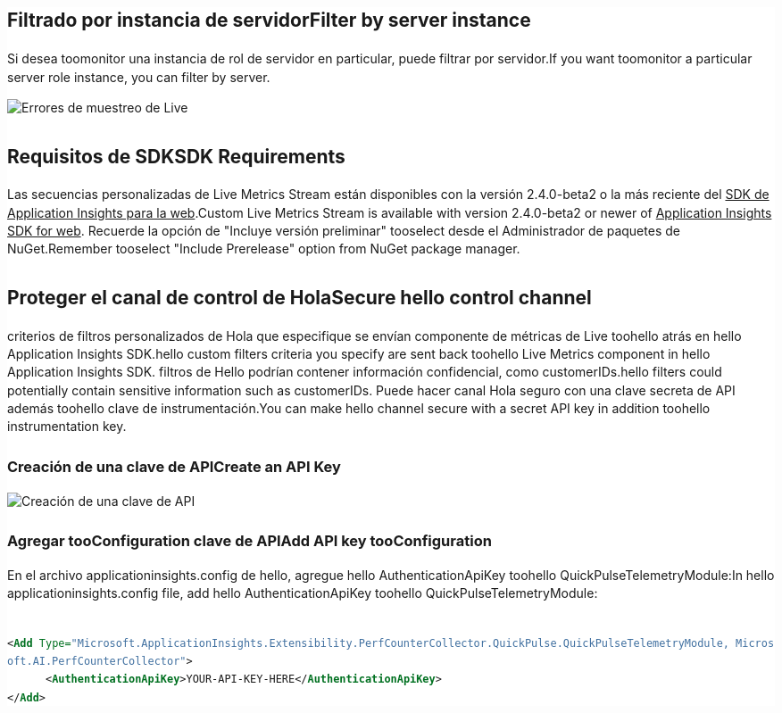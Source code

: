 ## <a name="filter-by-server-instance"></a><span data-ttu-id="8e392-183">Filtrado por instancia de servidor</span><span class="sxs-lookup"><span data-stu-id="8e392-183">Filter by server instance</span></span>

<span data-ttu-id="8e392-184">Si desea toomonitor una instancia de rol de servidor en particular, puede filtrar por servidor.</span><span class="sxs-lookup"><span data-stu-id="8e392-184">If you want toomonitor a particular server role instance, you can filter by server.</span></span>

![Errores de muestreo de Live](./media/app-insights-live-stream/live-stream-filter.png)

## <a name="sdk-requirements"></a><span data-ttu-id="8e392-186">Requisitos de SDK</span><span class="sxs-lookup"><span data-stu-id="8e392-186">SDK Requirements</span></span>
<span data-ttu-id="8e392-187">Las secuencias personalizadas de Live Metrics Stream están disponibles con la versión 2.4.0-beta2 o la más reciente del [SDK de Application Insights para la web](https://www.nuget.org/packages/Microsoft.ApplicationInsights.Web/).</span><span class="sxs-lookup"><span data-stu-id="8e392-187">Custom Live Metrics Stream is available with version 2.4.0-beta2 or newer of [Application Insights SDK for web](https://www.nuget.org/packages/Microsoft.ApplicationInsights.Web/).</span></span> <span data-ttu-id="8e392-188">Recuerde la opción de "Incluye versión preliminar" tooselect desde el Administrador de paquetes de NuGet.</span><span class="sxs-lookup"><span data-stu-id="8e392-188">Remember tooselect "Include Prerelease" option from NuGet package manager.</span></span>

## <a name="secure-hello-control-channel"></a><span data-ttu-id="8e392-189">Proteger el canal de control de Hola</span><span class="sxs-lookup"><span data-stu-id="8e392-189">Secure hello control channel</span></span>
<span data-ttu-id="8e392-190">criterios de filtros personalizados de Hola que especifique se envían componente de métricas de Live toohello atrás en hello Application Insights SDK.</span><span class="sxs-lookup"><span data-stu-id="8e392-190">hello custom filters criteria you specify are sent back toohello Live Metrics component in hello Application Insights SDK.</span></span> <span data-ttu-id="8e392-191">filtros de Hello podrían contener información confidencial, como customerIDs.</span><span class="sxs-lookup"><span data-stu-id="8e392-191">hello filters could potentially contain sensitive information such as customerIDs.</span></span> <span data-ttu-id="8e392-192">Puede hacer canal Hola seguro con una clave secreta de API además toohello clave de instrumentación.</span><span class="sxs-lookup"><span data-stu-id="8e392-192">You can make hello channel secure with a secret API key in addition toohello instrumentation key.</span></span>
### <a name="create-an-api-key"></a><span data-ttu-id="8e392-193">Creación de una clave de API</span><span class="sxs-lookup"><span data-stu-id="8e392-193">Create an API Key</span></span>

![Creación de una clave de API](./media/app-insights-live-stream/live-metrics-apikeycreate.png)

### <a name="add-api-key-tooconfiguration"></a><span data-ttu-id="8e392-195">Agregar tooConfiguration clave de API</span><span class="sxs-lookup"><span data-stu-id="8e392-195">Add API key tooConfiguration</span></span>
<span data-ttu-id="8e392-196">En el archivo applicationinsights.config de hello, agregue hello AuthenticationApiKey toohello QuickPulseTelemetryModule:</span><span class="sxs-lookup"><span data-stu-id="8e392-196">In hello applicationinsights.config file, add hello AuthenticationApiKey toohello QuickPulseTelemetryModule:</span></span>
``` XML

<Add Type="Microsoft.ApplicationInsights.Extensibility.PerfCounterCollector.QuickPulse.QuickPulseTelemetryModule, Microsoft.AI.PerfCounterCollector">
      <AuthenticationApiKey>YOUR-API-KEY-HERE</AuthenticationApiKey>
</Add> 

```